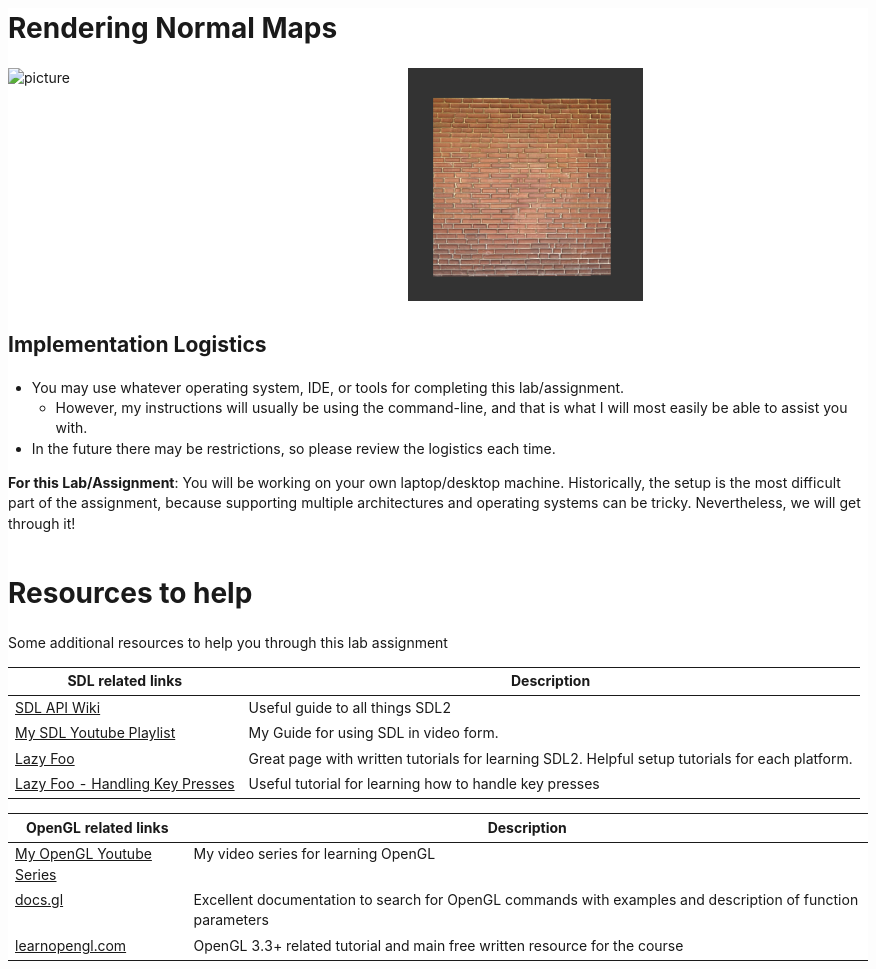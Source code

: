 # Rendering Normal Maps

<img align="left" src="./media/NormalMap.gif" width="400px" alt="picture">
<img align="center" src="./media/lab.png" width="235px" alt="picture">

## Implementation Logistics

- You may use whatever operating system, IDE, or tools for completing this lab/assignment.
	- However, my instructions will usually be using the command-line, and that is what I will most easily be able to assist you with.
- In the future there may be restrictions, so please review the logistics each time.

**For this Lab/Assignment**: You will be working on your own laptop/desktop machine. Historically, the setup is the most difficult part of the assignment, because supporting multiple architectures and operating systems can be tricky. Nevertheless, we will get through it!

# Resources to help

Some additional resources to help you through this lab assignment

| SDL related links                                    | Description                       |
| --------------------------------------------------    | --------------------------------- |
| [SDL API Wiki](https://wiki.libsdl.org/APIByCategory) | Useful guide to all things SDL2   |
| [My SDL Youtube Playlist](https://www.youtube.com/playlist?list=PLvv0ScY6vfd-p1gSnbQhY7vMe2rng0IL0) | My Guide for using SDL in video form.   |
| [Lazy Foo](http://lazyfoo.net/tutorials/SDL/)         | Great page with written tutorials for learning SDL2. Helpful setup tutorials for each platform. |
| [Lazy Foo - Handling Key Presses](https://lazyfoo.net/tutorials/SDL/04_key_presses/index.php) | Useful tutorial for learning how to handle key presses | 

| OpenGL related links                                | Description                       |
| --------------------------------------------------  | --------------------------------- |
| [My OpenGL Youtube Series](https://www.youtube.com/playlist?list=PLvv0ScY6vfd9zlZkIIqGDeG5TUWswkMox) | My video series for learning OpenGL |
| [docs.gl](http://docs.gl)                           | Excellent documentation to search for OpenGL commands with examples and description of function parameters   |
| [learnopengl.com](https://learnopengl.com)          | OpenGL 3.3+ related tutorial and main free written resource for the course   |
